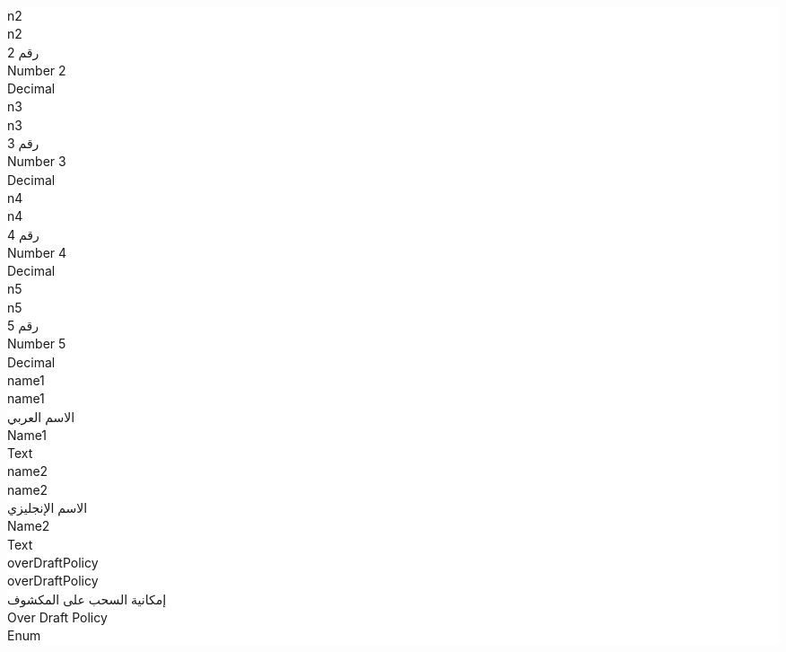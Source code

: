 </div>

<div class="row searchable" id="n2">
<div class="cell" data-label="Property">n2</div>
<div class="cell" data-label="Column">n2</div>
<div class="cell" data-label="Arabic">رقم 2</div>
<div class="cell" data-label="English">Number 2</div>
<div class="cell" data-label="Type">Decimal</div>

</div>

<div class="row searchable" id="n3">
<div class="cell" data-label="Property">n3</div>
<div class="cell" data-label="Column">n3</div>
<div class="cell" data-label="Arabic">رقم 3</div>
<div class="cell" data-label="English">Number 3</div>
<div class="cell" data-label="Type">Decimal</div>

</div>

<div class="row searchable" id="n4">
<div class="cell" data-label="Property">n4</div>
<div class="cell" data-label="Column">n4</div>
<div class="cell" data-label="Arabic">رقم 4</div>
<div class="cell" data-label="English">Number 4</div>
<div class="cell" data-label="Type">Decimal</div>

</div>

<div class="row searchable" id="n5">
<div class="cell" data-label="Property">n5</div>
<div class="cell" data-label="Column">n5</div>
<div class="cell" data-label="Arabic">رقم 5</div>
<div class="cell" data-label="English">Number 5</div>
<div class="cell" data-label="Type">Decimal</div>

</div>

<div class="row searchable" id="name1">
<div class="cell" data-label="Property">name1</div>
<div class="cell" data-label="Column">name1</div>
<div class="cell" data-label="Arabic">الاسم العربي</div>
<div class="cell" data-label="English">Name1</div>
<div class="cell" data-label="Type">Text</div>

</div>

<div class="row searchable" id="name2">
<div class="cell" data-label="Property">name2</div>
<div class="cell" data-label="Column">name2</div>
<div class="cell" data-label="Arabic">الاسم الإنجليزي</div>
<div class="cell" data-label="English">Name2</div>
<div class="cell" data-label="Type">Text</div>

</div>

<div class="row searchable" id="overDraftPolicy">
<div class="cell" data-label="Property">overDraftPolicy</div>
<div class="cell" data-label="Column">overDraftPolicy</div>
<div class="cell" data-label="Arabic">إمكانية السحب على المكشوف</div>
<div class="cell" data-label="English">Over Draft Policy</div>
<div class="cell" data-label="Type">Enum</div>

